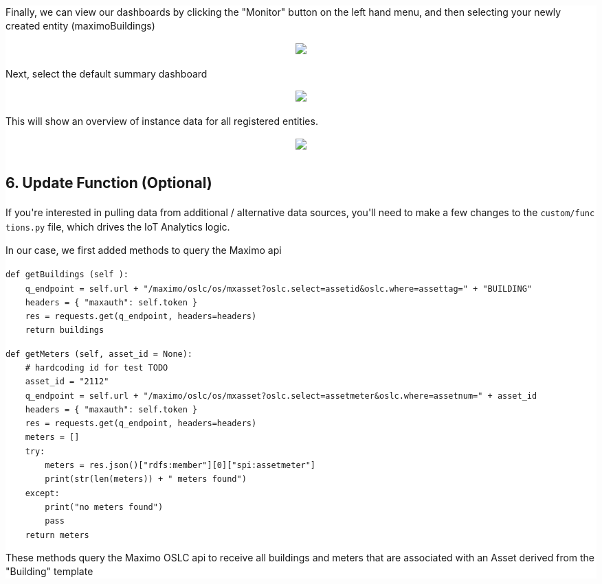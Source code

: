 Finally, we can view our dashboards by clicking the "Monitor" button on the left hand menu, and then selecting your newly created entity (maximoBuildings)

<p align="center">
<img src="https://i.imgur.com/TnwSR5k.png"/>
</p>

Next, select the default summary dashboard
<p align="center">
<img src="https://i.imgur.com/NyJla7f.png"/>
</p>

This will show an overview of instance data for all registered entities.

<p align="center">
<img src="https://i.imgur.com/d214Wtk.png"/>
</p>








## 6. Update Function (Optional)

If you're interested in pulling data from additional / alternative data sources, you'll need to make a few changes to the `custom/functions.py` file, which drives the IoT Analytics logic.

In our case, we first added methods to query the Maximo api
```
def getBuildings (self ):
    q_endpoint = self.url + "/maximo/oslc/os/mxasset?oslc.select=assetid&oslc.where=assettag=" + "BUILDING"
    headers = { "maxauth": self.token }
    res = requests.get(q_endpoint, headers=headers)
    return buildings
```

```
def getMeters (self, asset_id = None):
    # hardcoding id for test TODO
    asset_id = "2112"
    q_endpoint = self.url + "/maximo/oslc/os/mxasset?oslc.select=assetmeter&oslc.where=assetnum=" + asset_id
    headers = { "maxauth": self.token }
    res = requests.get(q_endpoint, headers=headers)
    meters = []
    try:
        meters = res.json()["rdfs:member"][0]["spi:assetmeter"]
        print(str(len(meters)) + " meters found")
    except:
        print("no meters found")
        pass
    return meters
```
These methods query the Maximo OSLC api to receive all buildings and meters that are associated with an Asset derived from the "Building" template
